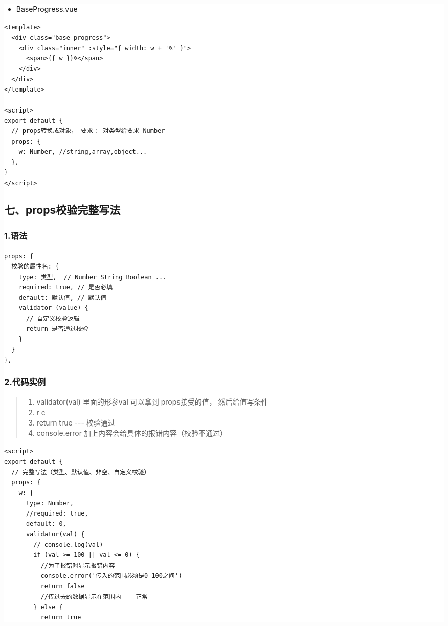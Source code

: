 - BaseProgress.vue


```vue
<template>
  <div class="base-progress">
    <div class="inner" :style="{ width: w + '%' }">
      <span>{{ w }}%</span>
    </div>
  </div>
</template>

<script>
export default {
  // props转换成对象， 要求： 对类型给要求 Number
  props: {
    w: Number, //string,array,object...
  },
}
</script>
```



## 七、props校验完整写法

### 1.语法

```vue
props: {
  校验的属性名: {
    type: 类型,  // Number String Boolean ...
    required: true, // 是否必填
    default: 默认值, // 默认值
    validator (value) {
      // 自定义校验逻辑
      return 是否通过校验
    }
  }
},
```

### 2.代码实例

> 1. validator(val) 里面的形参val 可以拿到 props接受的值， 然后给值写条件
> 2. r          c
> 3. return true --- 校验通过
> 4. console.error 加上内容会给具体的报错内容（校验不通过）

```vue
<script>
export default {
  // 完整写法（类型、默认值、非空、自定义校验）
  props: {
    w: {
      type: Number,
      //required: true,
      default: 0,
      validator(val) {
        // console.log(val)
        if (val >= 100 || val <= 0) {
          //为了报错时显示报错内容
          console.error('传入的范围必须是0-100之间')
          return false
          //传过去的数据显示在范围内 -- 正常
        } else {
          return true
```